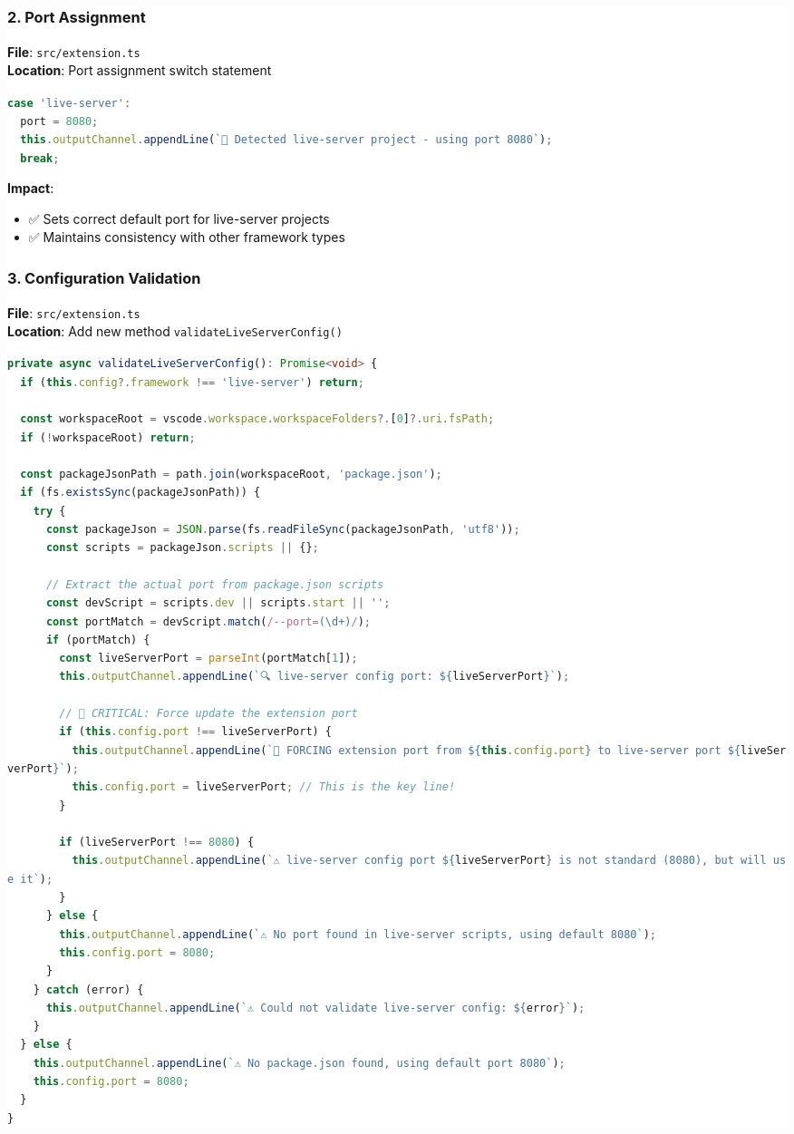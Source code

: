 ### **2. Port Assignment**
**File**: `src/extension.ts`  
**Location**: Port assignment switch statement

```typescript
case 'live-server': 
  port = 8080; 
  this.outputChannel.appendLine(`🎯 Detected live-server project - using port 8080`);
  break;
```

**Impact**: 
- ✅ Sets correct default port for live-server projects
- ✅ Maintains consistency with other framework types

### **3. Configuration Validation**
**File**: `src/extension.ts`  
**Location**: Add new method `validateLiveServerConfig()`

```typescript
private async validateLiveServerConfig(): Promise<void> {
  if (this.config?.framework !== 'live-server') return;
  
  const workspaceRoot = vscode.workspace.workspaceFolders?.[0]?.uri.fsPath;
  if (!workspaceRoot) return;

  const packageJsonPath = path.join(workspaceRoot, 'package.json');
  if (fs.existsSync(packageJsonPath)) {
    try {
      const packageJson = JSON.parse(fs.readFileSync(packageJsonPath, 'utf8'));
      const scripts = packageJson.scripts || {};
      
      // Extract the actual port from package.json scripts
      const devScript = scripts.dev || scripts.start || '';
      const portMatch = devScript.match(/--port=(\d+)/);
      if (portMatch) {
        const liveServerPort = parseInt(portMatch[1]);
        this.outputChannel.appendLine(`🔍 live-server config port: ${liveServerPort}`);
        
        // 🚨 CRITICAL: Force update the extension port
        if (this.config.port !== liveServerPort) {
          this.outputChannel.appendLine(`🔄 FORCING extension port from ${this.config.port} to live-server port ${liveServerPort}`);
          this.config.port = liveServerPort; // This is the key line!
        }
        
        if (liveServerPort !== 8080) {
          this.outputChannel.appendLine(`⚠️ live-server config port ${liveServerPort} is not standard (8080), but will use it`);
        }
      } else {
        this.outputChannel.appendLine(`⚠️ No port found in live-server scripts, using default 8080`);
        this.config.port = 8080;
      }
    } catch (error) {
      this.outputChannel.appendLine(`⚠️ Could not validate live-server config: ${error}`);
    }
  } else {
    this.outputChannel.appendLine(`⚠️ No package.json found, using default port 8080`);
    this.config.port = 8080;
  }
}
```

